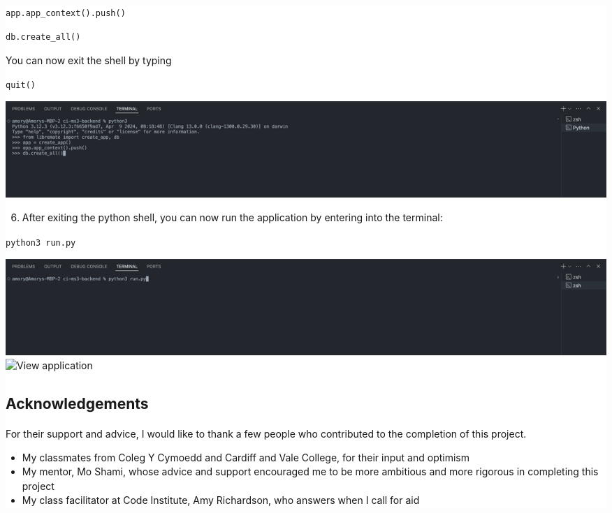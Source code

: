 ```
app.app_context().push()
```

```
db.create_all()
```

You can now exit the shell by typing 

```
quit()
```

![Create database](docs/deployment/local-5.png)

6. After exiting the python shell, you can now run the application by entering into the terminal:

```
python3 run.py
```

![Run application](docs/deployment/local-6.png)
![View application](docs/deployment/local-6(b).png)

## Acknowledgements

For their support and advice, I would like to thank a few people who contributed to the completion of this project.

- My classmates from Coleg Y Cymoedd and Cardiff and Vale College, for their input and optimism
- My mentor, Mo Shami, whose advice and support encouraged me to be more ambitious and more rigorous in completing this project
- My class facilitator at Code Institute, Amy Richardson, who answers when I call for aid